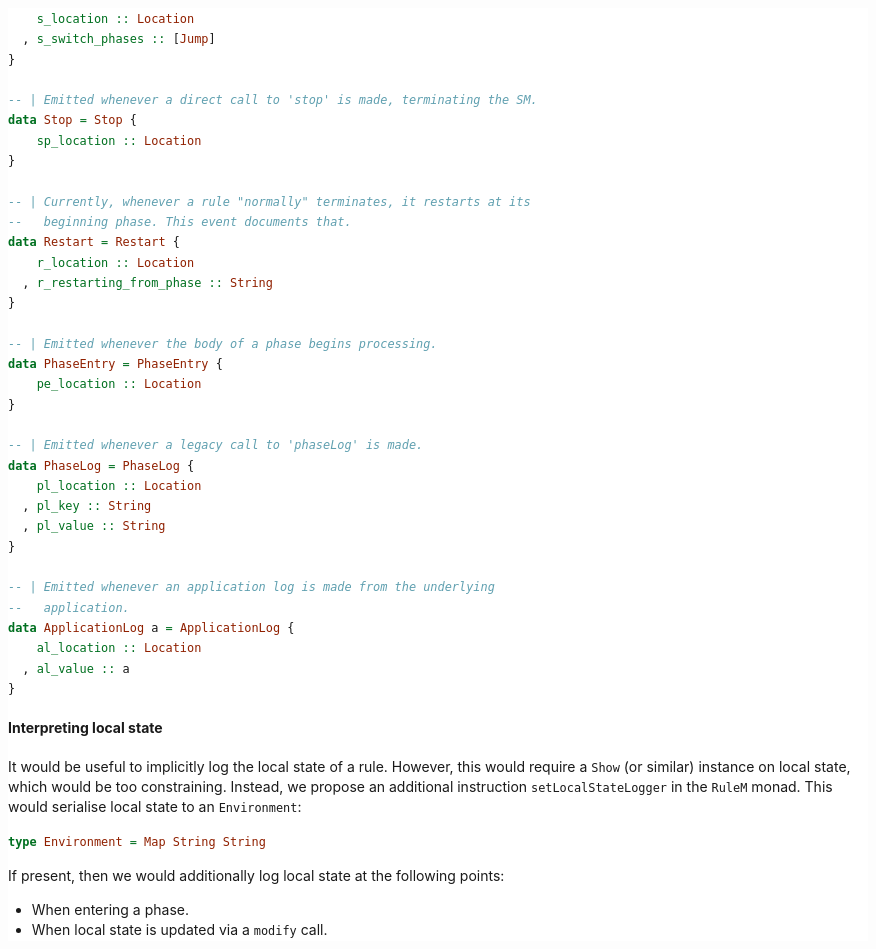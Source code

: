 ```haskell
    s_location :: Location
  , s_switch_phases :: [Jump]
}

-- | Emitted whenever a direct call to 'stop' is made, terminating the SM.
data Stop = Stop {
    sp_location :: Location
}

-- | Currently, whenever a rule "normally" terminates, it restarts at its
--   beginning phase. This event documents that.
data Restart = Restart {
    r_location :: Location
  , r_restarting_from_phase :: String
}

-- | Emitted whenever the body of a phase begins processing.
data PhaseEntry = PhaseEntry {
    pe_location :: Location
}

-- | Emitted whenever a legacy call to 'phaseLog' is made.
data PhaseLog = PhaseLog {
    pl_location :: Location
  , pl_key :: String
  , pl_value :: String
}

-- | Emitted whenever an application log is made from the underlying
--   application.
data ApplicationLog a = ApplicationLog {
    al_location :: Location
  , al_value :: a
}

```

#### Interpreting local state

It would be useful to implicitly log the local state of a rule. However, this
would require a `Show` (or similar) instance on local state, which would be too
constraining. Instead, we propose an additional instruction
`setLocalStateLogger` in the `RuleM` monad. This would serialise local state to
an `Environment`:

```haskell
type Environment = Map String String
```

If present, then we would additionally log local state at the following points:

* When entering a phase.
* When local state is updated via a `modify` call.
